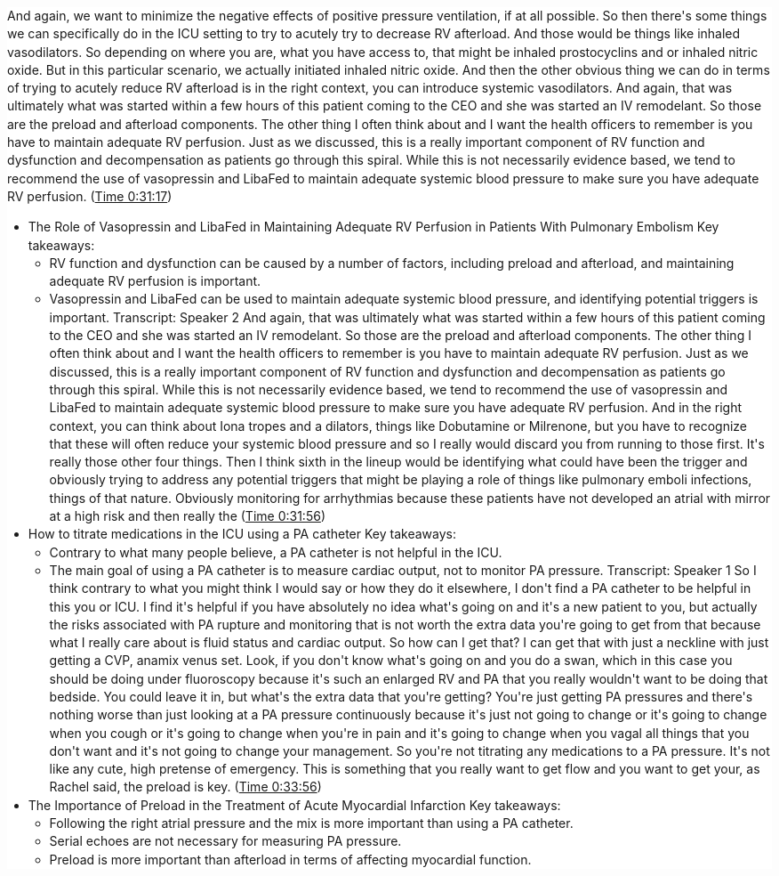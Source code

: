   And again, we want to minimize the negative effects of positive pressure ventilation, if at all possible. So then there's some things we can specifically do in the ICU setting to try to acutely try to decrease RV afterload. And those would be things like inhaled vasodilators. So depending on where you are, what you have access to, that might be inhaled prostocyclins and or inhaled nitric oxide. But in this particular scenario, we actually initiated inhaled nitric oxide. And then the other obvious thing we can do in terms of trying to acutely reduce RV afterload is in the right context, you can introduce systemic vasodilators. And again, that was ultimately what was started within a few hours of this patient coming to the CEO and she was started an IV remodelant. So those are the preload and afterload components. The other thing I often think about and I want the health officers to remember is you have to maintain adequate RV perfusion. Just as we discussed, this is a really important component of RV function and dysfunction and decompensation as patients go through this spiral. While this is not necessarily evidence based, we tend to recommend the use of vasopressin and LibaFed to maintain adequate systemic blood pressure to make sure you have adequate RV perfusion. ([Time 0:31:17](https://share.snipd.com/snip/bc1b47ef-2d33-4adf-999d-fb07b1bc1027))
- The Role of Vasopressin and LibaFed in Maintaining Adequate RV Perfusion in Patients With Pulmonary Embolism
  Key takeaways:
  - RV function and dysfunction can be caused by a number of factors, including preload and afterload, and maintaining adequate RV perfusion is important.
  - Vasopressin and LibaFed can be used to maintain adequate systemic blood pressure, and identifying potential triggers is important.
  Transcript:
  Speaker 2
  And again, that was ultimately what was started within a few hours of this patient coming to the CEO and she was started an IV remodelant. So those are the preload and afterload components. The other thing I often think about and I want the health officers to remember is you have to maintain adequate RV perfusion. Just as we discussed, this is a really important component of RV function and dysfunction and decompensation as patients go through this spiral. While this is not necessarily evidence based, we tend to recommend the use of vasopressin and LibaFed to maintain adequate systemic blood pressure to make sure you have adequate RV perfusion. And in the right context, you can think about Iona tropes and a dilators, things like Dobutamine or Milrenone, but you have to recognize that these will often reduce your systemic blood pressure and so I really would discard you from running to those first. It's really those other four things. Then I think sixth in the lineup would be identifying what could have been the trigger and obviously trying to address any potential triggers that might be playing a role of things like pulmonary emboli infections, things of that nature. Obviously monitoring for arrhythmias because these patients have not developed an atrial with mirror at a high risk and then really the ([Time 0:31:56](https://share.snipd.com/snip/2067bb14-e581-4aef-af78-d69656337353))
- How to titrate medications in the ICU using a PA catheter
  Key takeaways:
  - Contrary to what many people believe, a PA catheter is not helpful in the ICU.
  - The main goal of using a PA catheter is to measure cardiac output, not to monitor PA pressure.
  Transcript:
  Speaker 1
  So I think contrary to what you might think I would say or how they do it elsewhere, I don't find a PA catheter to be helpful in this you or ICU. I find it's helpful if you have absolutely no idea what's going on and it's a new patient to you, but actually the risks associated with PA rupture and monitoring that is not worth the extra data you're going to get from that because what I really care about is fluid status and cardiac output. So how can I get that? I can get that with just a neckline with just getting a CVP, anamix venus set. Look, if you don't know what's going on and you do a swan, which in this case you should be doing under fluoroscopy because it's such an enlarged RV and PA that you really wouldn't want to be doing that bedside. You could leave it in, but what's the extra data that you're getting? You're just getting PA pressures and there's nothing worse than just looking at a PA pressure continuously because it's just not going to change or it's going to change when you cough or it's going to change when you're in pain and it's going to change when you vagal all things that you don't want and it's not going to change your management. So you're not titrating any medications to a PA pressure. It's not like any cute, high pretense of emergency. This is something that you really want to get flow and you want to get your, as Rachel said, the preload is key. ([Time 0:33:56](https://share.snipd.com/snip/137b9787-f50b-4df5-b4fc-a0b090869b29))
- The Importance of Preload in the Treatment of Acute Myocardial Infarction
  Key takeaways:
  - Following the right atrial pressure and the mix is more important than using a PA catheter.
  - Serial echoes are not necessary for measuring PA pressure.
  - Preload is more important than afterload in terms of affecting myocardial function.